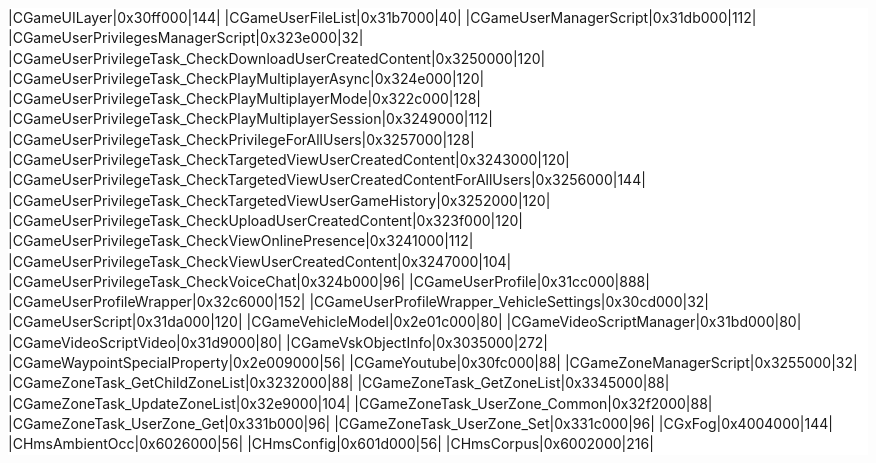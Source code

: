 |CGameUILayer|0x30ff000|144|
|CGameUserFileList|0x31b7000|40|
|CGameUserManagerScript|0x31db000|112|
|CGameUserPrivilegesManagerScript|0x323e000|32|
|CGameUserPrivilegeTask_CheckDownloadUserCreatedContent|0x3250000|120|
|CGameUserPrivilegeTask_CheckPlayMultiplayerAsync|0x324e000|120|
|CGameUserPrivilegeTask_CheckPlayMultiplayerMode|0x322c000|128|
|CGameUserPrivilegeTask_CheckPlayMultiplayerSession|0x3249000|112|
|CGameUserPrivilegeTask_CheckPrivilegeForAllUsers|0x3257000|128|
|CGameUserPrivilegeTask_CheckTargetedViewUserCreatedContent|0x3243000|120|
|CGameUserPrivilegeTask_CheckTargetedViewUserCreatedContentForAllUsers|0x3256000|144|
|CGameUserPrivilegeTask_CheckTargetedViewUserGameHistory|0x3252000|120|
|CGameUserPrivilegeTask_CheckUploadUserCreatedContent|0x323f000|120|
|CGameUserPrivilegeTask_CheckViewOnlinePresence|0x3241000|112|
|CGameUserPrivilegeTask_CheckViewUserCreatedContent|0x3247000|104|
|CGameUserPrivilegeTask_CheckVoiceChat|0x324b000|96|
|CGameUserProfile|0x31cc000|888|
|CGameUserProfileWrapper|0x32c6000|152|
|CGameUserProfileWrapper_VehicleSettings|0x30cd000|32|
|CGameUserScript|0x31da000|120|
|CGameVehicleModel|0x2e01c000|80|
|CGameVideoScriptManager|0x31bd000|80|
|CGameVideoScriptVideo|0x31d9000|80|
|CGameVskObjectInfo|0x3035000|272|
|CGameWaypointSpecialProperty|0x2e009000|56|
|CGameYoutube|0x30fc000|88|
|CGameZoneManagerScript|0x3255000|32|
|CGameZoneTask_GetChildZoneList|0x3232000|88|
|CGameZoneTask_GetZoneList|0x3345000|88|
|CGameZoneTask_UpdateZoneList|0x32e9000|104|
|CGameZoneTask_UserZone_Common|0x32f2000|88|
|CGameZoneTask_UserZone_Get|0x331b000|96|
|CGameZoneTask_UserZone_Set|0x331c000|96|
|CGxFog|0x4004000|144|
|CHmsAmbientOcc|0x6026000|56|
|CHmsConfig|0x601d000|56|
|CHmsCorpus|0x6002000|216|